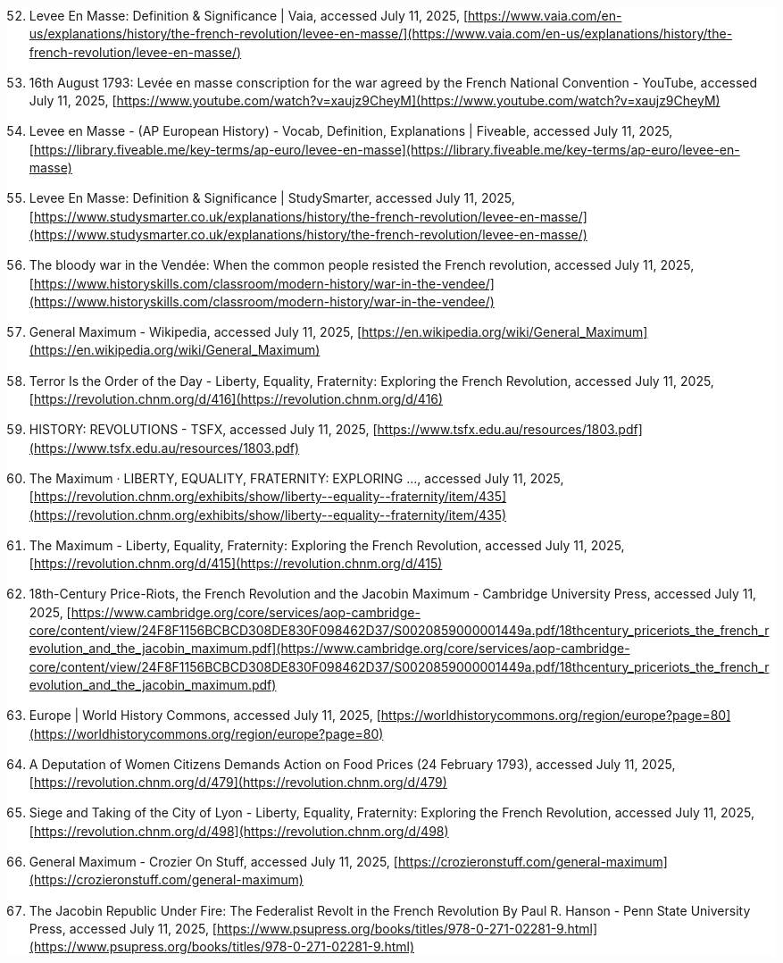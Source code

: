 52. Levee En Masse: Definition & Significance | Vaia, accessed July 11, 2025, [https://www.vaia.com/en-us/explanations/history/the-french-revolution/levee-en-masse/](https://www.vaia.com/en-us/explanations/history/the-french-revolution/levee-en-masse/)
    
53. 16th August 1793: Levée en masse conscription for the war agreed by the French National Convention - YouTube, accessed July 11, 2025, [https://www.youtube.com/watch?v=xaujz9CheyM](https://www.youtube.com/watch?v=xaujz9CheyM)
    
54. Levee en Masse - (AP European History) - Vocab, Definition, Explanations | Fiveable, accessed July 11, 2025, [https://library.fiveable.me/key-terms/ap-euro/levee-en-masse](https://library.fiveable.me/key-terms/ap-euro/levee-en-masse)
    
55. Levee En Masse: Definition & Significance | StudySmarter, accessed July 11, 2025, [https://www.studysmarter.co.uk/explanations/history/the-french-revolution/levee-en-masse/](https://www.studysmarter.co.uk/explanations/history/the-french-revolution/levee-en-masse/)
    
56. The bloody war in the Vendée: When the common people resisted the French revolution, accessed July 11, 2025, [https://www.historyskills.com/classroom/modern-history/war-in-the-vendee/](https://www.historyskills.com/classroom/modern-history/war-in-the-vendee/)
    
57. General Maximum - Wikipedia, accessed July 11, 2025, [https://en.wikipedia.org/wiki/General_Maximum](https://en.wikipedia.org/wiki/General_Maximum)
    
58. Terror Is the Order of the Day - Liberty, Equality, Fraternity: Exploring the French Revolution, accessed July 11, 2025, [https://revolution.chnm.org/d/416](https://revolution.chnm.org/d/416)
    
59. HISTORY: REVOLUTIONS - TSFX, accessed July 11, 2025, [https://www.tsfx.edu.au/resources/1803.pdf](https://www.tsfx.edu.au/resources/1803.pdf)
    
60. The Maximum · LIBERTY, EQUALITY, FRATERNITY: EXPLORING ..., accessed July 11, 2025, [https://revolution.chnm.org/exhibits/show/liberty--equality--fraternity/item/435](https://revolution.chnm.org/exhibits/show/liberty--equality--fraternity/item/435)
    
61. The Maximum - Liberty, Equality, Fraternity: Exploring the French Revolution, accessed July 11, 2025, [https://revolution.chnm.org/d/415](https://revolution.chnm.org/d/415)
    
62. 18th-Century Price-Riots, the French Revolution and the Jacobin Maximum - Cambridge University Press, accessed July 11, 2025, [https://www.cambridge.org/core/services/aop-cambridge-core/content/view/24F8F1156BCBCD308DE830F098462D37/S0020859000001449a.pdf/18thcentury_priceriots_the_french_revolution_and_the_jacobin_maximum.pdf](https://www.cambridge.org/core/services/aop-cambridge-core/content/view/24F8F1156BCBCD308DE830F098462D37/S0020859000001449a.pdf/18thcentury_priceriots_the_french_revolution_and_the_jacobin_maximum.pdf)
    
63. Europe | World History Commons, accessed July 11, 2025, [https://worldhistorycommons.org/region/europe?page=80](https://worldhistorycommons.org/region/europe?page=80)
    
64. A Deputation of Women Citizens Demands Action on Food Prices (24 February 1793), accessed July 11, 2025, [https://revolution.chnm.org/d/479](https://revolution.chnm.org/d/479)
    
65. Siege and Taking of the City of Lyon - Liberty, Equality, Fraternity: Exploring the French Revolution, accessed July 11, 2025, [https://revolution.chnm.org/d/498](https://revolution.chnm.org/d/498)
    
66. General Maximum - Crozier On Stuff, accessed July 11, 2025, [https://crozieronstuff.com/general-maximum](https://crozieronstuff.com/general-maximum)
    
67. The Jacobin Republic Under Fire: The Federalist Revolt in the French Revolution By Paul R. Hanson - Penn State University Press, accessed July 11, 2025, [https://www.psupress.org/books/titles/978-0-271-02281-9.html](https://www.psupress.org/books/titles/978-0-271-02281-9.html)
    